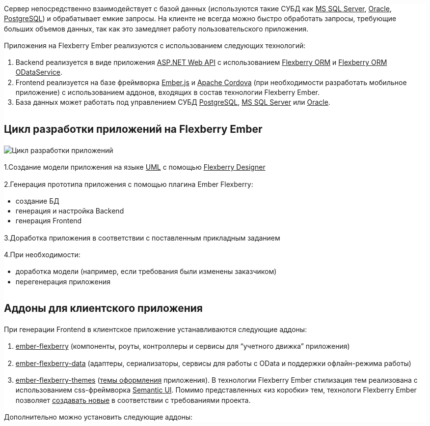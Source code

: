 Сервер непосредственно взаимодействует с базой данных (используются такие СУБД как [MS SQL Server](https://aka.ms/sqldocs), [Oracle](https://docs.oracle.com/en/database/index.html), [PostgreSQL](https://www.postgresql.org/docs/)) и обрабатывает емкие запросы. На клиенте не всегда можно быстро обработать запросы, требующие больших объемов данных, так как это замедляет работу пользовательского приложения.

Приложения на Flexberry Ember реализуются с использованием следующих технологий:

1. Backend реализуется в виде приложения [ASP.NET Web API](https://dotnet.microsoft.com/apps/aspnet/apis) с использованием [Flexberry ORM](https://flexberry.github.io/ru/fo_landing_page.html) и [Flexberry ORM ODataService](https://flexberry.github.io/ru/fo_orm-odata-service.html).
2. Frontend реализуется на базе фреймворка [Ember.js](https://emberjs.com/) и [Apache Cordova](https://cordova.apache.org/) (при необходимости разработать мобильное приложение) с использованием аддонов, входящих в состав технологии Flexberry Ember.
3. База данных может работать под управлением СУБД [PostgreSQL](https://www.postgresql.org/docs/), [MS SQL Server](https://aka.ms/sqldocs) или [Oracle](https://docs.oracle.com/en/database/index.html).

## Цикл разработки приложений на Flexberry Ember

![Цикл разработки приложений](/images/pages/products/flexberry-ember/ember-flexberry/getting-started/application-development-cycle.png)

1.Создание модели приложения на языке [UML](http://uml.org/) с помощью [Flexberry Designer](https://flexberry.github.io/ru/fd_flexberry-designer.html)

2.Генерация прототипа приложения с помощью плагина Ember Flexberry:

* создание БД
* генерация и настройка Backend
* генерация Frontend

3.Доработка приложения в соответствии с поставленным прикладным заданием

4.При необходимости:

* доработка модели (например, если требования были изменены заказчиком)
* перегенерация приложения

## Аддоны для клиентского приложения

При генерации Frontend в клиентское приложение устанавливаются следующие аддоны:

1. [ember-flexberry](https://github.com/Flexberry/ember-flexberry) (компоненты, роуты, контроллеры и сервисы для “учетного движка” приложения)

2. [ember-flexberry-data](https://github.com/Flexberry/ember-flexberry-data) (адаптеры, сериализаторы, сервисы для работы с OData и поддержки офлайн-режима работы)

3. [ember-flexberry-themes](https://github.com/Flexberry/ember-flexberry-themes) ([темы оформления](https://flexberry.github.io/ru/ef2_supported_themes.html) приложения). В технологии Flexberry Ember  стилизация тем реализована с использованием  css-фреймворка [Semantic UI](https://semantic-ui.com/). Помимо представленных «из коробки» тем, технологи Flexberry Ember позволяет [создавать новые](https://flexberry.github.io/ru/ef2_themes_creating.html) в соответствии с требованиями проекта.

Дополнительно можно установить следующие аддоны:
